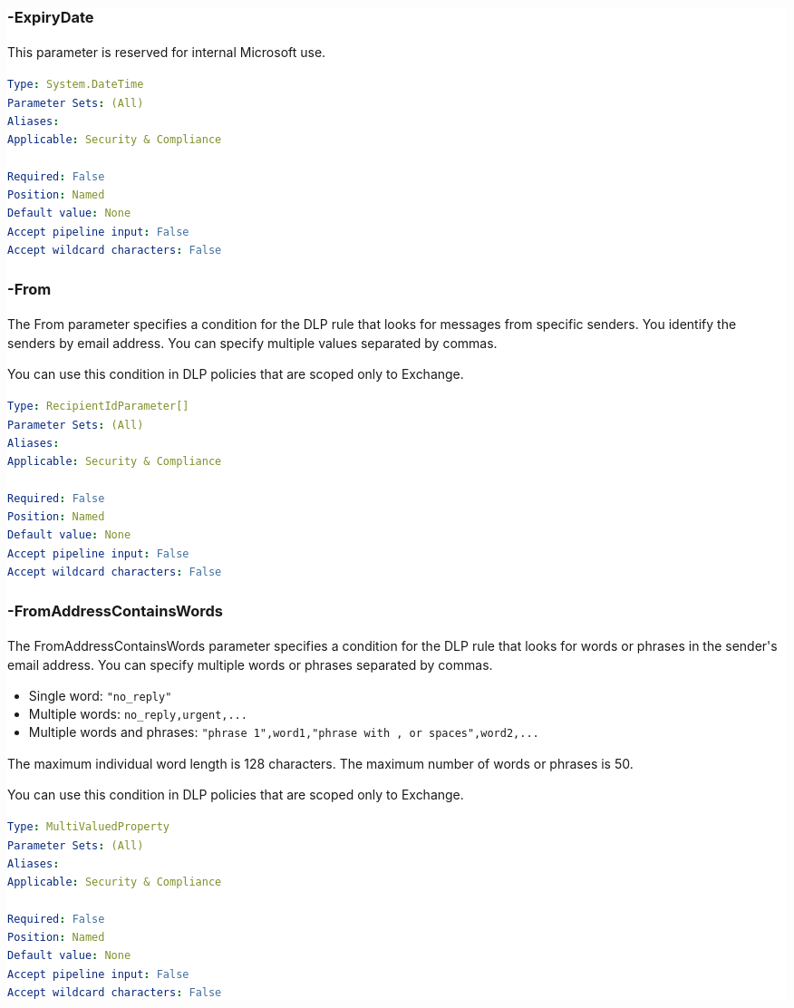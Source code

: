 ### -ExpiryDate
This parameter is reserved for internal Microsoft use.

```yaml
Type: System.DateTime
Parameter Sets: (All)
Aliases:
Applicable: Security & Compliance

Required: False
Position: Named
Default value: None
Accept pipeline input: False
Accept wildcard characters: False
```

### -From
The From parameter specifies a condition for the DLP rule that looks for messages from specific senders. You identify the senders by email address. You can specify multiple values separated by commas.

You can use this condition in DLP policies that are scoped only to Exchange.

```yaml
Type: RecipientIdParameter[]
Parameter Sets: (All)
Aliases:
Applicable: Security & Compliance

Required: False
Position: Named
Default value: None
Accept pipeline input: False
Accept wildcard characters: False
```

### -FromAddressContainsWords
The FromAddressContainsWords parameter specifies a condition for the DLP rule that looks for words or phrases in the sender's email address. You can specify multiple words or phrases separated by commas.

- Single word: `"no_reply"`
- Multiple words: `no_reply,urgent,...`
- Multiple words and phrases: `"phrase 1",word1,"phrase with , or spaces",word2,...`

The maximum individual word length is 128 characters. The maximum number of words or phrases is 50.

You can use this condition in DLP policies that are scoped only to Exchange.

```yaml
Type: MultiValuedProperty
Parameter Sets: (All)
Aliases:
Applicable: Security & Compliance

Required: False
Position: Named
Default value: None
Accept pipeline input: False
Accept wildcard characters: False
```
